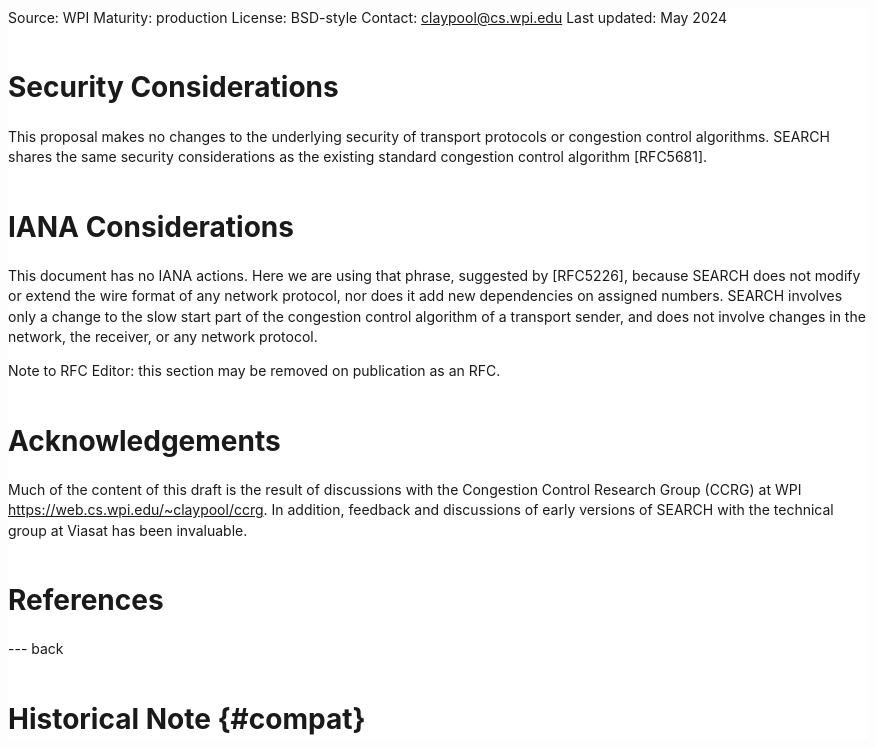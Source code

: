 
Source: WPI
Maturity: production
License: BSD-style
Contact: claypool@cs.wpi.edu
Last updated: May 2024



Security Considerations
=======================

This proposal makes no changes to the underlying security of transport
protocols or congestion control algorithms.  SEARCH shares the same
security considerations as the existing standard congestion control
algorithm [RFC5681].


IANA Considerations
===================

This document has no IANA actions. Here we are using that phrase,
suggested by [RFC5226], because SEARCH does not modify or extend the
wire format of any network protocol, nor does it add new dependencies
on assigned numbers.  SEARCH involves only a change to the slow start
part of the congestion control algorithm of a transport sender, and
does not involve changes in the network, the receiver, or any network
protocol.

Note to RFC Editor: this section may be removed on publication as an RFC.


Acknowledgements
================

Much of the content of this draft is the result of discussions with
the Congestion Control Research Group (CCRG) at WPI
<https://web.cs.wpi.edu/~claypool/ccrg>. In addition, feedback and
discussions of early versions of SEARCH with the technical group at
Viasat has been invaluable.


References
==============


--- back

Historical Note {#compat}
===============




